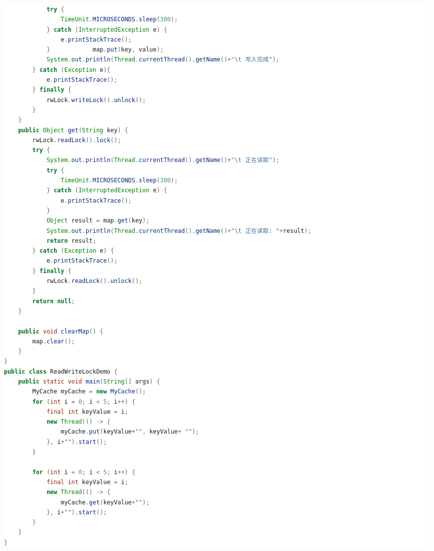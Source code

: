```java
            try {
                TimeUnit.MICROSECONDS.sleep(300);
            } catch (InterruptedException e) {
                e.printStackTrace();
            }            map.put(key, value);
            System.out.println(Thread.currentThread().getName()+"\t 写入完成");
        } catch (Exception e){
            e.printStackTrace();
        } finally {
            rwLock.writeLock().unlock();
        }
    }
    public Object get(String key) {
        rwLock.readLock().lock();
        try {
            System.out.println(Thread.currentThread().getName()+"\t 正在读取");
            try {
                TimeUnit.MICROSECONDS.sleep(300);
            } catch (InterruptedException e) {
                e.printStackTrace();
            }
            Object result = map.get(key);
            System.out.println(Thread.currentThread().getName()+"\t 正在读取: "+result);
            return result;
        } catch (Exception e) {
            e.printStackTrace();
        } finally {
            rwLock.readLock().unlock();
        }
        return null;
    }

    public void clearMap() {
        map.clear();
    }
}
public class ReadWriteLockDemo {
    public static void main(String[] args) {
        MyCache myCache = new MyCache();
        for (int i = 0; i < 5; i++) {
            final int keyValue = i;
            new Thread(() -> {
                myCache.put(keyValue+"", keyValue+ "");
            }, i+"").start();
        }

        for (int i = 0; i < 5; i++) {
            final int keyValue = i;
            new Thread(() -> {
                myCache.get(keyValue+"");
            }, i+"").start();
        }
    }
}

```
